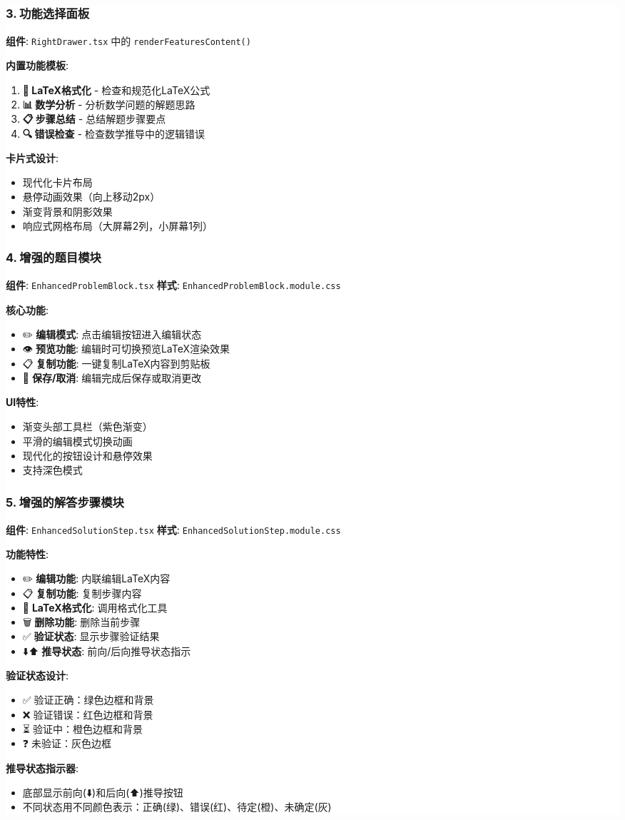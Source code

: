 ### 3. 功能选择面板
**组件**: `RightDrawer.tsx` 中的 `renderFeaturesContent()`

**内置功能模板**:
1. **📝 LaTeX格式化** - 检查和规范化LaTeX公式
2. **📊 数学分析** - 分析数学问题的解题思路
3. **📋 步骤总结** - 总结解题步骤要点
4. **🔍 错误检查** - 检查数学推导中的逻辑错误

**卡片式设计**:
- 现代化卡片布局
- 悬停动画效果（向上移动2px）
- 渐变背景和阴影效果
- 响应式网格布局（大屏幕2列，小屏幕1列）

### 4. 增强的题目模块
**组件**: `EnhancedProblemBlock.tsx`
**样式**: `EnhancedProblemBlock.module.css`

**核心功能**:
- ✏️ **编辑模式**: 点击编辑按钮进入编辑状态
- 👁️ **预览功能**: 编辑时可切换预览LaTeX渲染效果
- 📋 **复制功能**: 一键复制LaTeX内容到剪贴板
- 💾 **保存/取消**: 编辑完成后保存或取消更改

**UI特性**:
- 渐变头部工具栏（紫色渐变）
- 平滑的编辑模式切换动画
- 现代化的按钮设计和悬停效果
- 支持深色模式

### 5. 增强的解答步骤模块
**组件**: `EnhancedSolutionStep.tsx`
**样式**: `EnhancedSolutionStep.module.css`

**功能特性**:
- ✏️ **编辑功能**: 内联编辑LaTeX内容
- 📋 **复制功能**: 复制步骤内容
- 📐 **LaTeX格式化**: 调用格式化工具
- 🗑️ **删除功能**: 删除当前步骤
- ✅ **验证状态**: 显示步骤验证结果
- ⬇️⬆️ **推导状态**: 前向/后向推导状态指示

**验证状态设计**:
- ✅ 验证正确：绿色边框和背景
- ❌ 验证错误：红色边框和背景  
- ⏳ 验证中：橙色边框和背景
- ❓ 未验证：灰色边框

**推导状态指示器**:
- 底部显示前向(⬇️)和后向(⬆️)推导按钮
- 不同状态用不同颜色表示：正确(绿)、错误(红)、待定(橙)、未确定(灰)
